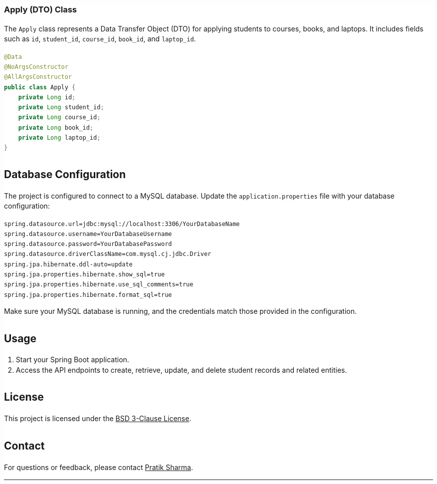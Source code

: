### Apply (DTO) Class

The `Apply` class represents a Data Transfer Object (DTO) for applying students to courses, books, and laptops. It includes fields such as `id`, `student_id`, `course_id`, `book_id`, and `laptop_id`.

```java
@Data
@NoArgsConstructor
@AllArgsConstructor
public class Apply {
    private Long id;
    private Long student_id;
    private Long course_id;
    private Long book_id;
    private Long laptop_id;
}
```

## Database Configuration

The project is configured to connect to a MySQL database. Update the `application.properties` file with your database configuration:

```properties
spring.datasource.url=jdbc:mysql://localhost:3306/YourDatabaseName
spring.datasource.username=YourDatabaseUsername
spring.datasource.password=YourDatabasePassword
spring.datasource.driverClassName=com.mysql.cj.jdbc.Driver
spring.jpa.hibernate.ddl-auto=update
spring.jpa.properties.hibernate.show_sql=true
spring.jpa.properties.hibernate.use_sql_comments=true
spring.jpa.properties.hibernate.format_sql=true
```

Make sure your MySQL database is running, and the credentials match those provided in the configuration.

## Usage

1. Start your Spring Boot application.
2. Access the API endpoints to create, retrieve, update, and delete student records and related entities.

## License

This project is licensed under the [BSD 3-Clause License](LICENSE).

## Contact

For questions or feedback, please contact [Pratik Sharma](mailto:thepratiksharma@gmail.com).

---

